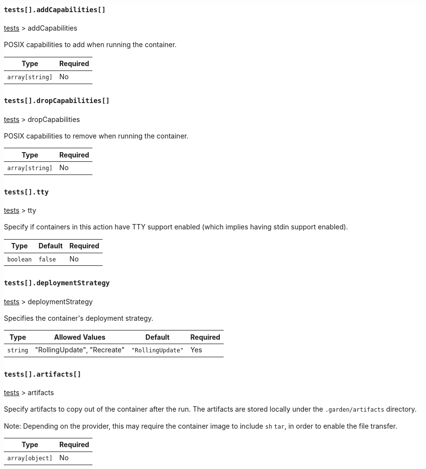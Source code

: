 ### `tests[].addCapabilities[]`

[tests](#tests) > addCapabilities

POSIX capabilities to add when running the container.

| Type            | Required |
| --------------- | -------- |
| `array[string]` | No       |

### `tests[].dropCapabilities[]`

[tests](#tests) > dropCapabilities

POSIX capabilities to remove when running the container.

| Type            | Required |
| --------------- | -------- |
| `array[string]` | No       |

### `tests[].tty`

[tests](#tests) > tty

Specify if containers in this action have TTY support enabled (which implies having stdin support enabled).

| Type      | Default | Required |
| --------- | ------- | -------- |
| `boolean` | `false` | No       |

### `tests[].deploymentStrategy`

[tests](#tests) > deploymentStrategy

Specifies the container's deployment strategy.

| Type     | Allowed Values              | Default           | Required |
| -------- | --------------------------- | ----------------- | -------- |
| `string` | "RollingUpdate", "Recreate" | `"RollingUpdate"` | Yes      |

### `tests[].artifacts[]`

[tests](#tests) > artifacts

Specify artifacts to copy out of the container after the run. The artifacts are stored locally under the `.garden/artifacts` directory.

Note: Depending on the provider, this may require the container image to include `sh` `tar`, in order to enable the file transfer.

| Type            | Required |
| --------------- | -------- |
| `array[object]` | No       |
